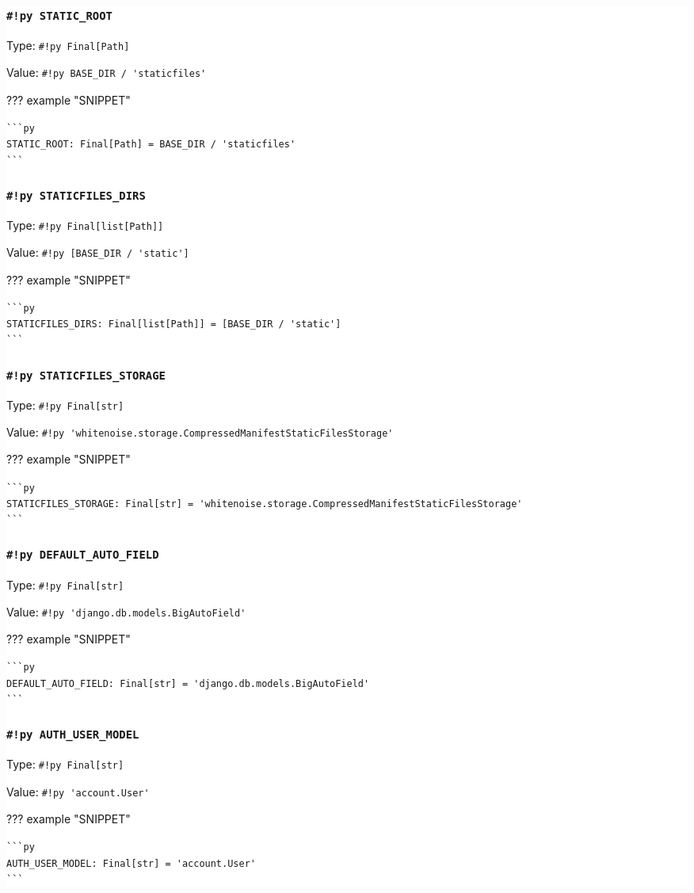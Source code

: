 ### `#!py STATIC_ROOT`

Type: `#!py Final[Path]`

Value: `#!py BASE_DIR / 'staticfiles'`

??? example "SNIPPET"

    ```py
    STATIC_ROOT: Final[Path] = BASE_DIR / 'staticfiles'
    ```

### `#!py STATICFILES_DIRS`

Type: `#!py Final[list[Path]]`

Value: `#!py [BASE_DIR / 'static']`

??? example "SNIPPET"

    ```py
    STATICFILES_DIRS: Final[list[Path]] = [BASE_DIR / 'static']
    ```

### `#!py STATICFILES_STORAGE`

Type: `#!py Final[str]`

Value: `#!py 'whitenoise.storage.CompressedManifestStaticFilesStorage'`

??? example "SNIPPET"

    ```py
    STATICFILES_STORAGE: Final[str] = 'whitenoise.storage.CompressedManifestStaticFilesStorage'
    ```

### `#!py DEFAULT_AUTO_FIELD`

Type: `#!py Final[str]`

Value: `#!py 'django.db.models.BigAutoField'`

??? example "SNIPPET"

    ```py
    DEFAULT_AUTO_FIELD: Final[str] = 'django.db.models.BigAutoField'
    ```

### `#!py AUTH_USER_MODEL`

Type: `#!py Final[str]`

Value: `#!py 'account.User'`

??? example "SNIPPET"

    ```py
    AUTH_USER_MODEL: Final[str] = 'account.User'
    ```
